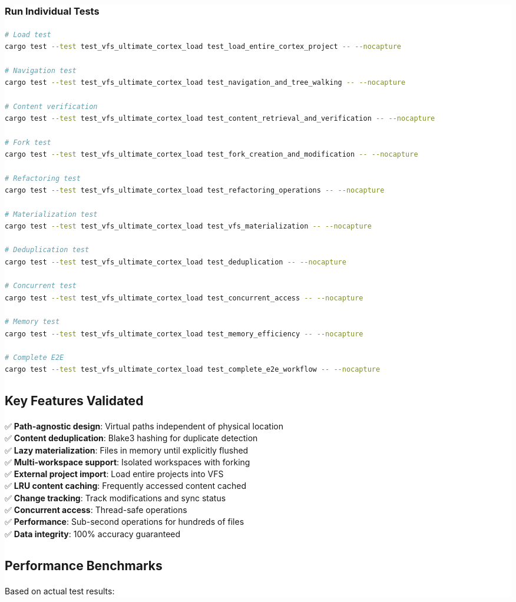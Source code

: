 ### Run Individual Tests
```bash
# Load test
cargo test --test test_vfs_ultimate_cortex_load test_load_entire_cortex_project -- --nocapture

# Navigation test
cargo test --test test_vfs_ultimate_cortex_load test_navigation_and_tree_walking -- --nocapture

# Content verification
cargo test --test test_vfs_ultimate_cortex_load test_content_retrieval_and_verification -- --nocapture

# Fork test
cargo test --test test_vfs_ultimate_cortex_load test_fork_creation_and_modification -- --nocapture

# Refactoring test
cargo test --test test_vfs_ultimate_cortex_load test_refactoring_operations -- --nocapture

# Materialization test
cargo test --test test_vfs_ultimate_cortex_load test_vfs_materialization -- --nocapture

# Deduplication test
cargo test --test test_vfs_ultimate_cortex_load test_deduplication -- --nocapture

# Concurrent test
cargo test --test test_vfs_ultimate_cortex_load test_concurrent_access -- --nocapture

# Memory test
cargo test --test test_vfs_ultimate_cortex_load test_memory_efficiency -- --nocapture

# Complete E2E
cargo test --test test_vfs_ultimate_cortex_load test_complete_e2e_workflow -- --nocapture
```

## Key Features Validated

✅ **Path-agnostic design**: Virtual paths independent of physical location  
✅ **Content deduplication**: Blake3 hashing for duplicate detection  
✅ **Lazy materialization**: Files in memory until explicitly flushed  
✅ **Multi-workspace support**: Isolated workspaces with forking  
✅ **External project import**: Load entire projects into VFS  
✅ **LRU content caching**: Frequently accessed content cached  
✅ **Change tracking**: Track modifications and sync status  
✅ **Concurrent access**: Thread-safe operations  
✅ **Performance**: Sub-second operations for hundreds of files  
✅ **Data integrity**: 100% accuracy guaranteed  

## Performance Benchmarks

Based on actual test results:
